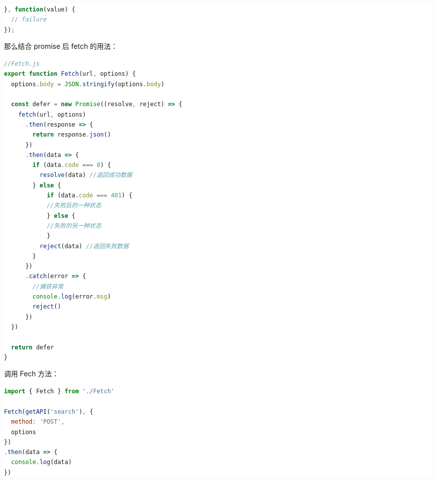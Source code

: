 ```javaScript
}, function(value) {
  // failure
});
```

那么结合 promise 后 fetch 的用法：

```javaScript
//Fetch.js
export function Fetch(url, options) {
  options.body = JSON.stringify(options.body)

  const defer = new Promise((resolve, reject) => {
    fetch(url, options)
      .then(response => {
        return response.json()
      })
      .then(data => {
        if (data.code === 0) {
          resolve(data) //返回成功数据
        } else {
			if (data.code === 401) {
            //失败后的一种状态
			} else {
            //失败的另一种状态
			}
          reject(data) //返回失败数据
        }
      })
      .catch(error => {
        //捕获异常
        console.log(error.msg)
        reject()
      })
  })

  return defer
}
```

调用 Fech 方法：

```javaScript
import { Fetch } from './Fetch'

Fetch(getAPI('search'), {
  method: 'POST',
  options
})
.then(data => {
  console.log(data)
})
```
